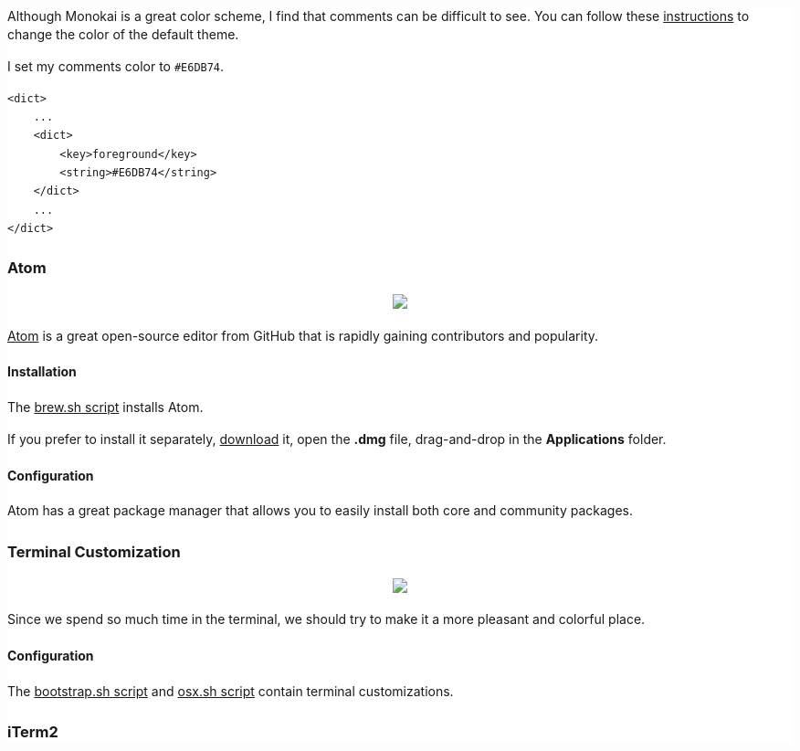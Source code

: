 Although Monokai is a great color scheme, I find that comments can be difficult to see.  You can follow these [instructions](http://stackoverflow.com/a/32686509) to change the color of the default theme.

I set my comments color to `#E6DB74`.

```
<dict>
    ...
    <dict>
        <key>foreground</key>
        <string>#E6DB74</string>
    </dict>
    ...
</dict>
```

### Atom

<p align="center">
  <img src="https://raw.githubusercontent.com/donnemartin/dev-setup-resources/master/res/atom.png">
  <br/>
</p>

[Atom](https://github.com/atom/atom) is a great open-source editor from GitHub that is rapidly gaining contributors and popularity.

#### Installation

The [brew.sh script](#brewsh-script) installs Atom.

If you prefer to install it separately, [download](https://atom.io/) it, open the **.dmg** file, drag-and-drop in the **Applications** folder.

#### Configuration

Atom has a great package manager that allows you to easily install both core and community packages.

### Terminal Customization

<p align="center">
  <img src="https://raw.githubusercontent.com/donnemartin/dev-setup-resources/master/res/terminal.png">
  <br/>
</p>

Since we spend so much time in the terminal, we should try to make it a more pleasant and colorful place.

#### Configuration

The [bootstrap.sh script](#bootstrapsh-script) and [osx.sh script](#osxsh-script) contain terminal customizations.

### iTerm2
